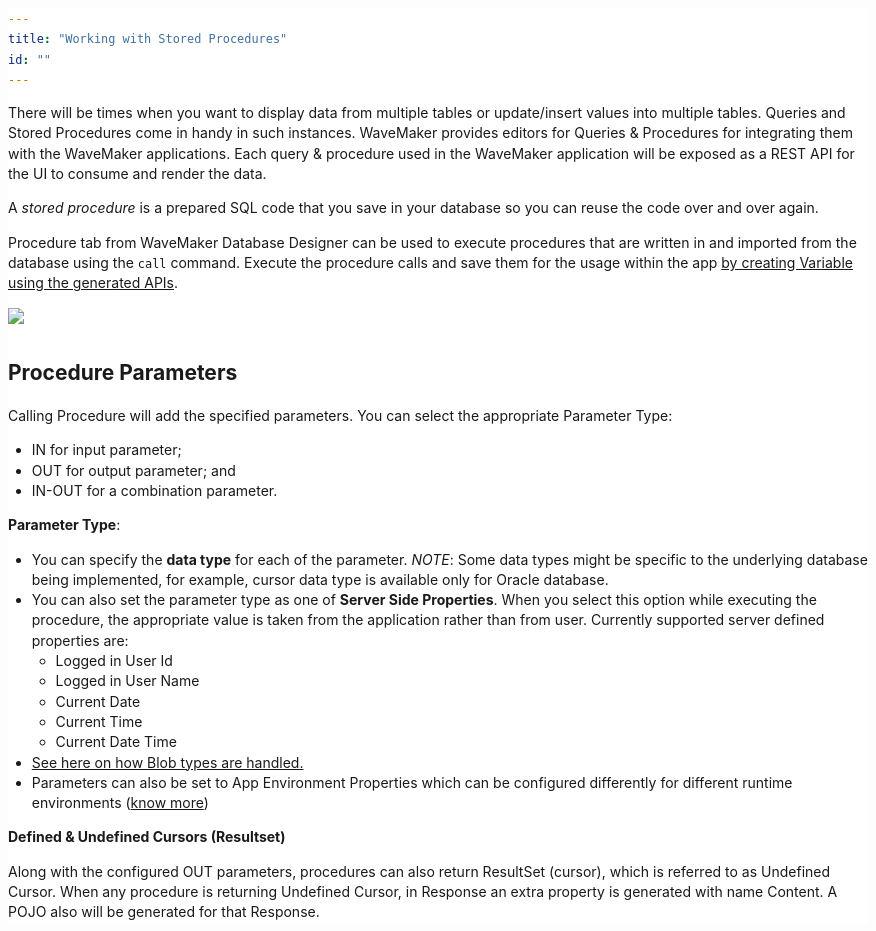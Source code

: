 ```yaml
---
title: "Working with Stored Procedures"
id: ""
---
```


There will be times when you want to display data from multiple tables or update/insert values into multiple tables. Queries and Stored Procedures come in handy in such instances. WaveMaker provides editors for Queries & Procedures for integrating them with the WaveMaker applications. Each query & procedure used in the WaveMaker application will be exposed as a REST API for the UI to consume and render the data.

A _stored procedure_ is a prepared SQL code that you save in your database so you can reuse the code over and over again.

Procedure tab from WaveMaker Database Designer can be used to execute procedures that are written in and imported from the database using the `call` command. Execute the procedure calls and save them for the usage within the app [by creating Variable using the generated APIs](/learn/app-development/variables/database-apis/).

[![](../assets/db_procs.png)](../assets/db_procs.png)

## Procedure Parameters

Calling Procedure will add the specified parameters. You can select the appropriate Parameter Type:

- IN for input parameter;
- OUT for output parameter; and
- IN-OUT for a combination parameter.

**Parameter Type**:

- You can specify the **data type** for each of the parameter. _NOTE_: Some data types might be specific to the underlying database being implemented, for example, cursor data type is available only for Oracle database.
- You can also set the parameter type as one of **Server Side Properties**. When you select this option while executing the procedure, the appropriate value is taken from the application rather than from user. Currently supported server defined properties are:
    - Logged in User Id
    - Logged in User Name
    - Current Date
    - Current Time
    - Current Date Time
- [See here on how Blob types are handled.](/learn/app-development/services/database-services/blob-support-queries-procedures/)
- Parameters can also be set to App Environment Properties which can be configured differently for different runtime environments ([know more](/learn/how-tos/using-app-environment-properties/))

**Defined & Undefined Cursors (Resultset)**

Along with the configured OUT parameters, procedures can also return ResultSet (cursor), which is referred to as Undefined Cursor. When any procedure is returning Undefined Cursor, in Response an extra property is generated with name Content. A POJO also will be generated for that Response.
